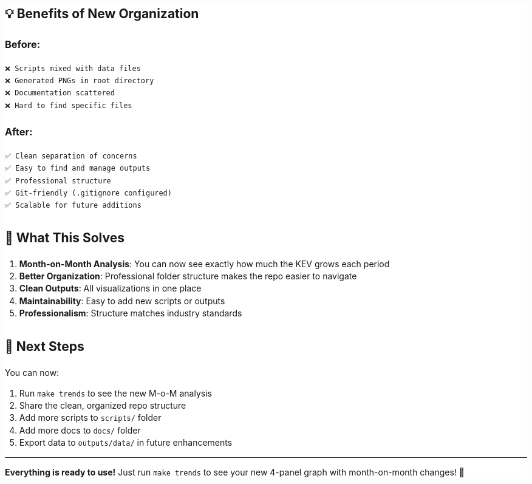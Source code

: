 ## 💡 Benefits of New Organization

### Before:
```
❌ Scripts mixed with data files
❌ Generated PNGs in root directory
❌ Documentation scattered
❌ Hard to find specific files
```

### After:
```
✅ Clean separation of concerns
✅ Easy to find and manage outputs
✅ Professional structure
✅ Git-friendly (.gitignore configured)
✅ Scalable for future additions
```

## 🎯 What This Solves

1. **Month-on-Month Analysis**: You can now see exactly how much the KEV grows each period
2. **Better Organization**: Professional folder structure makes the repo easier to navigate
3. **Clean Outputs**: All visualizations in one place
4. **Maintainability**: Easy to add new scripts or outputs
5. **Professionalism**: Structure matches industry standards

## 🚀 Next Steps

You can now:
1. Run `make trends` to see the new M-o-M analysis
2. Share the clean, organized repo structure
3. Add more scripts to `scripts/` folder
4. Add more docs to `docs/` folder
5. Export data to `outputs/data/` in future enhancements

---

**Everything is ready to use!** Just run `make trends` to see your new 4-panel graph with month-on-month changes! 🎉
